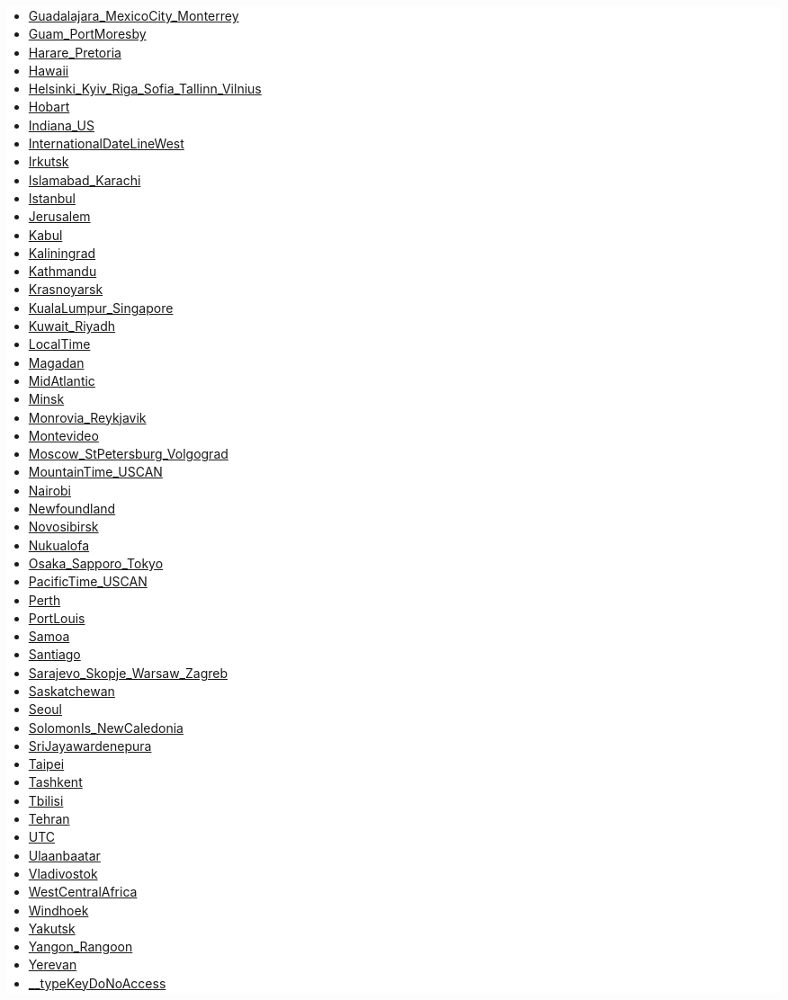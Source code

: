 - [Guadalajara\_MexicoCity\_Monterrey](ue_ue.ETimezoneSetting.md#guadalajara_mexicocity_monterrey)
- [Guam\_PortMoresby](ue_ue.ETimezoneSetting.md#guam_portmoresby)
- [Harare\_Pretoria](ue_ue.ETimezoneSetting.md#harare_pretoria)
- [Hawaii](ue_ue.ETimezoneSetting.md#hawaii)
- [Helsinki\_Kyiv\_Riga\_Sofia\_Tallinn\_Vilnius](ue_ue.ETimezoneSetting.md#helsinki_kyiv_riga_sofia_tallinn_vilnius)
- [Hobart](ue_ue.ETimezoneSetting.md#hobart)
- [Indiana\_US](ue_ue.ETimezoneSetting.md#indiana_us)
- [InternationalDateLineWest](ue_ue.ETimezoneSetting.md#internationaldatelinewest)
- [Irkutsk](ue_ue.ETimezoneSetting.md#irkutsk)
- [Islamabad\_Karachi](ue_ue.ETimezoneSetting.md#islamabad_karachi)
- [Istanbul](ue_ue.ETimezoneSetting.md#istanbul)
- [Jerusalem](ue_ue.ETimezoneSetting.md#jerusalem)
- [Kabul](ue_ue.ETimezoneSetting.md#kabul)
- [Kaliningrad](ue_ue.ETimezoneSetting.md#kaliningrad)
- [Kathmandu](ue_ue.ETimezoneSetting.md#kathmandu)
- [Krasnoyarsk](ue_ue.ETimezoneSetting.md#krasnoyarsk)
- [KualaLumpur\_Singapore](ue_ue.ETimezoneSetting.md#kualalumpur_singapore)
- [Kuwait\_Riyadh](ue_ue.ETimezoneSetting.md#kuwait_riyadh)
- [LocalTime](ue_ue.ETimezoneSetting.md#localtime)
- [Magadan](ue_ue.ETimezoneSetting.md#magadan)
- [MidAtlantic](ue_ue.ETimezoneSetting.md#midatlantic)
- [Minsk](ue_ue.ETimezoneSetting.md#minsk)
- [Monrovia\_Reykjavik](ue_ue.ETimezoneSetting.md#monrovia_reykjavik)
- [Montevideo](ue_ue.ETimezoneSetting.md#montevideo)
- [Moscow\_StPetersburg\_Volgograd](ue_ue.ETimezoneSetting.md#moscow_stpetersburg_volgograd)
- [MountainTime\_USCAN](ue_ue.ETimezoneSetting.md#mountaintime_uscan)
- [Nairobi](ue_ue.ETimezoneSetting.md#nairobi)
- [Newfoundland](ue_ue.ETimezoneSetting.md#newfoundland)
- [Novosibirsk](ue_ue.ETimezoneSetting.md#novosibirsk)
- [Nukualofa](ue_ue.ETimezoneSetting.md#nukualofa)
- [Osaka\_Sapporo\_Tokyo](ue_ue.ETimezoneSetting.md#osaka_sapporo_tokyo)
- [PacificTime\_USCAN](ue_ue.ETimezoneSetting.md#pacifictime_uscan)
- [Perth](ue_ue.ETimezoneSetting.md#perth)
- [PortLouis](ue_ue.ETimezoneSetting.md#portlouis)
- [Samoa](ue_ue.ETimezoneSetting.md#samoa)
- [Santiago](ue_ue.ETimezoneSetting.md#santiago)
- [Sarajevo\_Skopje\_Warsaw\_Zagreb](ue_ue.ETimezoneSetting.md#sarajevo_skopje_warsaw_zagreb)
- [Saskatchewan](ue_ue.ETimezoneSetting.md#saskatchewan)
- [Seoul](ue_ue.ETimezoneSetting.md#seoul)
- [SolomonIs\_NewCaledonia](ue_ue.ETimezoneSetting.md#solomonis_newcaledonia)
- [SriJayawardenepura](ue_ue.ETimezoneSetting.md#srijayawardenepura)
- [Taipei](ue_ue.ETimezoneSetting.md#taipei)
- [Tashkent](ue_ue.ETimezoneSetting.md#tashkent)
- [Tbilisi](ue_ue.ETimezoneSetting.md#tbilisi)
- [Tehran](ue_ue.ETimezoneSetting.md#tehran)
- [UTC](ue_ue.ETimezoneSetting.md#utc)
- [Ulaanbaatar](ue_ue.ETimezoneSetting.md#ulaanbaatar)
- [Vladivostok](ue_ue.ETimezoneSetting.md#vladivostok)
- [WestCentralAfrica](ue_ue.ETimezoneSetting.md#westcentralafrica)
- [Windhoek](ue_ue.ETimezoneSetting.md#windhoek)
- [Yakutsk](ue_ue.ETimezoneSetting.md#yakutsk)
- [Yangon\_Rangoon](ue_ue.ETimezoneSetting.md#yangon_rangoon)
- [Yerevan](ue_ue.ETimezoneSetting.md#yerevan)
- [\_\_typeKeyDoNoAccess](ue_ue.ETimezoneSetting.md#__typekeydonoaccess)
